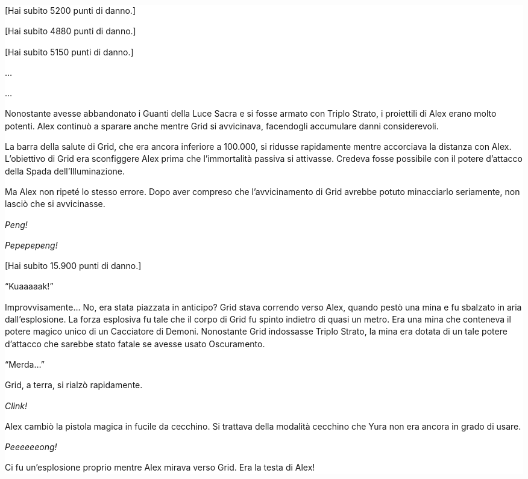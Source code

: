 




[Hai subito 5200 punti di danno.]


[Hai subito 4880 punti di danno.]


[Hai subito 5150 punti di danno.]


…


…


Nonostante avesse abbandonato i Guanti della Luce Sacra e si fosse armato con Triplo Strato, i proiettili di Alex erano molto potenti. Alex continuò a sparare anche mentre Grid si avvicinava, facendogli accumulare danni considerevoli.


La barra della salute di Grid, che era ancora inferiore a 100.000, si ridusse rapidamente mentre accorciava la distanza con Alex. L’obiettivo di Grid era sconfiggere Alex prima che l’immortalità passiva si attivasse. Credeva fosse possibile con il potere d’attacco della Spada dell’Illuminazione.


Ma Alex non ripeté lo stesso errore. Dopo aver compreso che l’avvicinamento di Grid avrebbe potuto minacciarlo seriamente, non lasciò che si avvicinasse.


<i>Peng!</i>


<i>Pepepepeng!</i>






[Hai subito 15.900 punti di danno.]






“Kuaaaaak!”


Improvvisamente… No, era stata piazzata in anticipo? Grid stava correndo verso Alex, quando pestò una mina e fu sbalzato in aria dall’esplosione. La forza esplosiva fu tale che il corpo di Grid fu spinto indietro di quasi un metro. Era una mina che conteneva il potere magico unico di un Cacciatore di Demoni. Nonostante Grid indossasse Triplo Strato, la mina era dotata di un tale potere d’attacco che sarebbe stato fatale se avesse usato Oscuramento.


“Merda…”


Grid, a terra, si rialzò rapidamente. 


<i>Clink!</i>


Alex cambiò la pistola magica in fucile da cecchino. Si trattava della modalità cecchino che Yura non era ancora in grado di usare.


<i>Peeeeeeong!</i>


Ci fu un’esplosione proprio mentre Alex mirava verso Grid. Era la testa di Alex!
                                
                                






                                                



